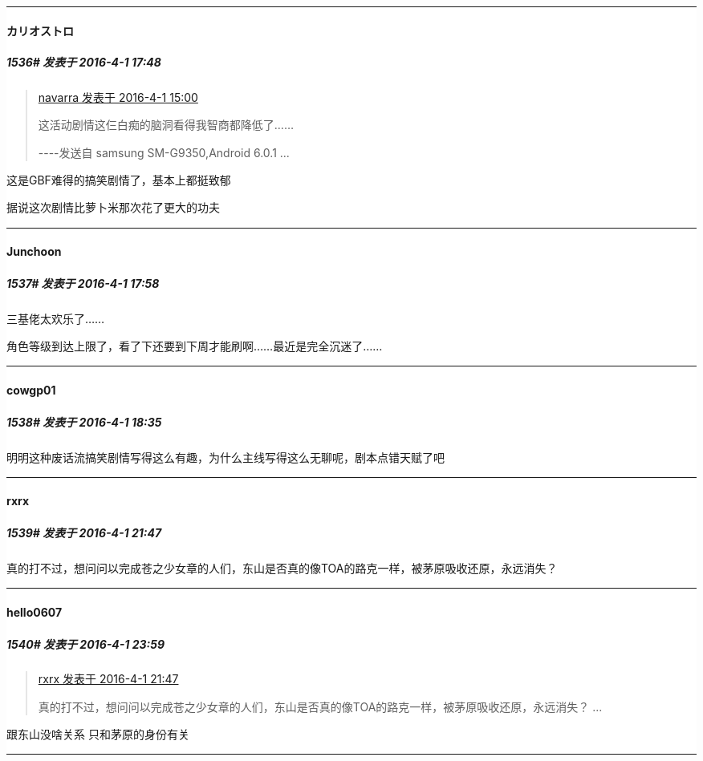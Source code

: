 *****

####  カリオストロ  
##### 1536#       发表于 2016-4-1 17:48


<blockquote><a href="httphttps://bbs.saraba1st.com/2b/forum.php?mod=redirect&amp;goto=findpost&amp;pid=32011828&amp;ptid=1158205" target="_blank">navarra 发表于 2016-4-1 15:00</a>

这活动剧情这仨白痴的脑洞看得我智商都降低了……


----发送自 samsung SM-G9350,Android 6.0.1 ...</blockquote>
这是GBF难得的搞笑剧情了，基本上都挺致郁

据说这次剧情比萝卜米那次花了更大的功夫


*****

####  Junchoon  
##### 1537#       发表于 2016-4-1 17:58


三基佬太欢乐了……

角色等级到达上限了，看了下还要到下周才能刷啊……最近是完全沉迷了……


*****

####  cowgp01  
##### 1538#       发表于 2016-4-1 18:35


明明这种废话流搞笑剧情写得这么有趣，为什么主线写得这么无聊呢，剧本点错天赋了吧


*****

####  rxrx  
##### 1539#       发表于 2016-4-1 21:47


真的打不过，想问问以完成苍之少女章的人们，东山是否真的像TOA的路克一样，被茅原吸收还原，永远消失？


*****

####  hello0607  
##### 1540#       发表于 2016-4-1 23:59


<blockquote><a href="httphttps://bbs.saraba1st.com/2b/forum.php?mod=redirect&amp;goto=findpost&amp;pid=32015117&amp;ptid=1158205" target="_blank">rxrx 发表于 2016-4-1 21:47</a>

真的打不过，想问问以完成苍之少女章的人们，东山是否真的像TOA的路克一样，被茅原吸收还原，永远消失？ ...</blockquote>
跟东山没啥关系 只和茅原的身份有关


*****
